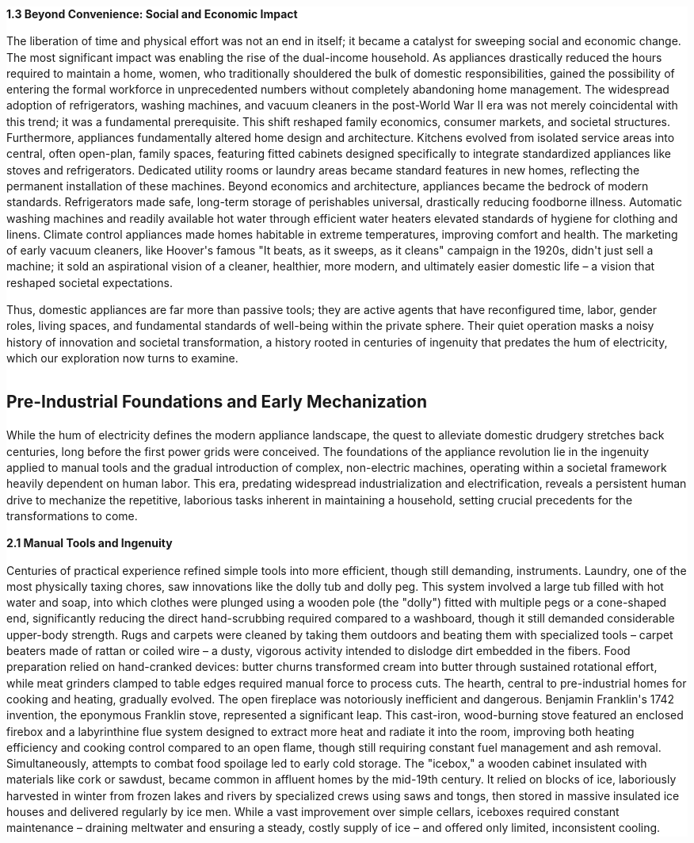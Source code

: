 **1.3 Beyond Convenience: Social and Economic Impact**

The liberation of time and physical effort was not an end in itself; it became a catalyst for sweeping social and economic change. The most significant impact was enabling the rise of the dual-income household. As appliances drastically reduced the hours required to maintain a home, women, who traditionally shouldered the bulk of domestic responsibilities, gained the possibility of entering the formal workforce in unprecedented numbers without completely abandoning home management. The widespread adoption of refrigerators, washing machines, and vacuum cleaners in the post-World War II era was not merely coincidental with this trend; it was a fundamental prerequisite. This shift reshaped family economics, consumer markets, and societal structures. Furthermore, appliances fundamentally altered home design and architecture. Kitchens evolved from isolated service areas into central, often open-plan, family spaces, featuring fitted cabinets designed specifically to integrate standardized appliances like stoves and refrigerators. Dedicated utility rooms or laundry areas became standard features in new homes, reflecting the permanent installation of these machines. Beyond economics and architecture, appliances became the bedrock of modern standards. Refrigerators made safe, long-term storage of perishables universal, drastically reducing foodborne illness. Automatic washing machines and readily available hot water through efficient water heaters elevated standards of hygiene for clothing and linens. Climate control appliances made homes habitable in extreme temperatures, improving comfort and health. The marketing of early vacuum cleaners, like Hoover's famous "It beats, as it sweeps, as it cleans" campaign in the 1920s, didn't just sell a machine; it sold an aspirational vision of a cleaner, healthier, more modern, and ultimately easier domestic life – a vision that reshaped societal expectations.

Thus, domestic appliances are far more than passive tools; they are active agents that have reconfigured time, labor, gender roles, living spaces, and fundamental standards of well-being within the private sphere. Their quiet operation masks a noisy history of innovation and societal transformation, a history rooted in centuries of ingenuity that predates the hum of electricity, which our exploration now turns to examine.

## Pre-Industrial Foundations and Early Mechanization

While the hum of electricity defines the modern appliance landscape, the quest to alleviate domestic drudgery stretches back centuries, long before the first power grids were conceived. The foundations of the appliance revolution lie in the ingenuity applied to manual tools and the gradual introduction of complex, non-electric machines, operating within a societal framework heavily dependent on human labor. This era, predating widespread industrialization and electrification, reveals a persistent human drive to mechanize the repetitive, laborious tasks inherent in maintaining a household, setting crucial precedents for the transformations to come.

**2.1 Manual Tools and Ingenuity**

Centuries of practical experience refined simple tools into more efficient, though still demanding, instruments. Laundry, one of the most physically taxing chores, saw innovations like the dolly tub and dolly peg. This system involved a large tub filled with hot water and soap, into which clothes were plunged using a wooden pole (the "dolly") fitted with multiple pegs or a cone-shaped end, significantly reducing the direct hand-scrubbing required compared to a washboard, though it still demanded considerable upper-body strength. Rugs and carpets were cleaned by taking them outdoors and beating them with specialized tools – carpet beaters made of rattan or coiled wire – a dusty, vigorous activity intended to dislodge dirt embedded in the fibers. Food preparation relied on hand-cranked devices: butter churns transformed cream into butter through sustained rotational effort, while meat grinders clamped to table edges required manual force to process cuts. The hearth, central to pre-industrial homes for cooking and heating, gradually evolved. The open fireplace was notoriously inefficient and dangerous. Benjamin Franklin's 1742 invention, the eponymous Franklin stove, represented a significant leap. This cast-iron, wood-burning stove featured an enclosed firebox and a labyrinthine flue system designed to extract more heat and radiate it into the room, improving both heating efficiency and cooking control compared to an open flame, though still requiring constant fuel management and ash removal. Simultaneously, attempts to combat food spoilage led to early cold storage. The "icebox," a wooden cabinet insulated with materials like cork or sawdust, became common in affluent homes by the mid-19th century. It relied on blocks of ice, laboriously harvested in winter from frozen lakes and rivers by specialized crews using saws and tongs, then stored in massive insulated ice houses and delivered regularly by ice men. While a vast improvement over simple cellars, iceboxes required constant maintenance – draining meltwater and ensuring a steady, costly supply of ice – and offered only limited, inconsistent cooling.
